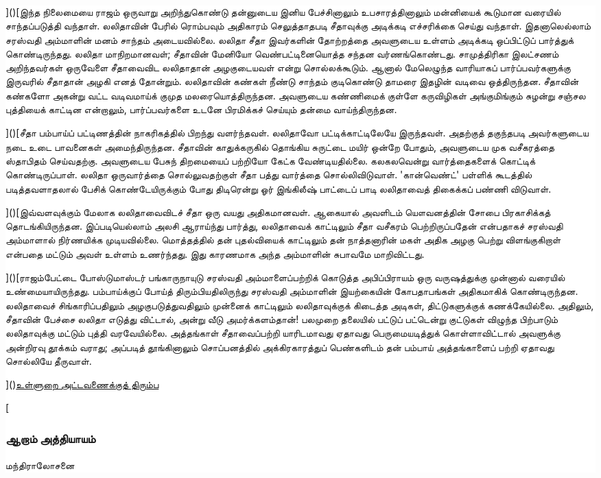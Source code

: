   

]()[இந்த நிலைமையை ராஜம் ஒருவாறு அறிந்துகொண்டு தன்னுடைய இனிய பேச்சினாலும் உபசாரத்தினாலும் மன்னியைக் கூடுமான வரையில் சாந்தப்படுத்தி வந்தாள். லலிதாவின் பேரில் ரொம்பவும் அதிகாரம் செலுத்தாதபடி சீதாவுக்கு அடிக்கடி எச்சரிக்கை செய்து வந்தாள். இதனாலெல்லாம் சரஸ்வதி அம்மாளின் மனம் சாந்தம் அடையவில்லை. லலிதா சீதா இவர்களின் தோற்றத்தை அவளுடைய உள்ளம் அடிக்கடி ஒப்பிட்டுப் பார்த்துக் கொண்டிருந்தது. லலிதா மாநிறமானவள்; சீதாவின் மேனியோ வெண்பட்டினையொத்த சந்தன வர்ணங்கொண்டது. சாமுத்திரிகா இலட்சணம் அறிந்தவர்கள் ஒருவேளை சீதாவைவிட லலிதாதான் அழகுடையவள் என்று சொல்லக்கூடும். ஆனால் மேலெழுந்த வாரியாகப் பார்ப்பவர்களுக்கு இருவரில் சீதாதான் அழகி எனத் தோன்றும். லலிதாவின் கண்கள் நீண்டு சாந்தம் குடிகொண்டு தாமரை இதழின் வடிவை ஒத்திருந்தன. சீதாவின் கண்களோ அகன்று வட்ட வடிவமாய்க் குமுத மலரையொத்திருந்தன. அவளுடைய கண்ணிமைக் குள்ளே கருவிழிகள் அங்குமிங்கும் சுழன்று சஞ்சல புத்தியைக் காட்டின என்றாலும், பார்ப்பவர்களை உடனே பிரமிக்கச் செய்யும் தன்மை வாய்ந்திருந்தன.  

  

]()[சீதா பம்பாய்ப் பட்டிணத்தின் நாகரிகத்தில் பிறந்து வளர்ந்தவள். லலிதாவோ பட்டிக்காட்டிலேயே இருந்தவள். அதற்குத் தகுந்தபடி அவர்களுடைய நடை உடை பாவனைகள் அமைந்திருந்தன. சீதாவின் காதுக்கருகில் தொங்கிய சுருட்டை மயிர் ஒன்றே போதும், அவளுடைய முக வசீகரத்தை ஸ்தாபிதம் செய்வதற்கு. அவளுடைய பேசுந் திறமையைப் பற்றியோ கேட்க வேண்டியதில்லை. கலகலவென்று வார்த்தைகளைக் கொட்டிக் கொண்டிருப்பாள். லலிதா ஒருவார்த்தை சொல்லுவதற்குள் சீதா பத்து வார்த்தை சொல்லிவிடுவாள். 'கான்வெண்ட்' பள்ளிக் கூடத்தில் படித்தவளாதலால் பேசிக் கொண்டேயிருக்கும் போது திடிரென்று ஓர் இங்கிலீஷ் பாட்டைப் பாடி லலிதாவைத் திகைக்கப் பண்ணி விடுவாள்.  

  

]()[இவ்வளவுக்கும் மேலாக லலிதாவைவிடச் சீதா ஒரு வயது அதிகமானவள். ஆகையால் அவளிடம் யௌவனத்தின் சோபை பிரகாசிக்கத் தொடங்கியிருந்தன. இப்படியெல்லாம் அலசி ஆராய்ந்து பார்த்து, லலிதாவைக் காட்டிலும் சீதா வசீகரம் பெற்றிருப்பதேன் என்பதாகச் சரஸ்வதி அம்மாளால் நிர்ணயிக்க முடியவில்லை. மொத்தத்தில் தன் புதல்வியைக் காட்டிலும் தன் நாத்தனாரின் மகள் அதிக அழகு பெற்று விளங்குகிறாள் என்பதை மட்டும் அவள் உள்ளம் உணர்ந்தது. இது காரணமாக அந்த அம்மாளின் சுபாவமே மாறிவிட்டது.  

  

]()[ராஜம்பேட்டை போஸ்டுமாஸ்டர் பங்காருநாயுடு சரஸ்வதி அம்மாளைப்பற்றிக் கொடுத்த அபிப்பிராயம் ஒரு வருஷத்துக்கு முன்னால் வரையில் உண்மையாயிருந்தது. பம்பாய்க்குப் போய்த் திரும்பியதிலிருந்து சரஸ்வதி அம்மாளின் இயற்கையின் கோபதாபங்கள் அதிகமாகிக் கொண்டிருந்தன. லலிதாவைச் சிங்காரிப்பதிலும் அழகுபடுத்துவதிலும் முன்னைக் காட்டிலும் லலிதாவுக்குக் கிடைத்த அடிகள், திட்டுகளுக்குக் கணக்கேயில்லை. அதிலும், சீதாவின் பேச்சை லலிதா எடுத்து விட்டால், அன்று வீடு அமர்க்களம்தான்! பலமுறை தலையில் பட்டுப் பட்டென்று குட்டுகள் விழுந்த பிற்பாடும் லலிதாவுக்கு மட்டும் புத்தி வரவேயில்லை. அத்தங்காள் சீதாவைப்பற்றி யாரிடமாவது ஏதாவது பெருமையடித்துக் கொள்ளாவிட்டால் அவளுக்கு அன்றிரவு தூக்கம் வராது; அப்படித் தூங்கினாலும் சொப்பனத்தில் அக்கிரகாரத்துப் பெண்களிடம் தன் பம்பாய் அத்தங்காளைப் பற்றி ஏதாவது சொல்லியே தீருவாள்.  

]()[உள்ளுறை அட்டவணைக்குத் திரும்ப](https://www.projectmadurai.org/pm_etexts/utf8/pmuni0205.html#hd1005)  

[  

### ஆறாம் அத்தியாயம்  

மந்திராலோசனை  

  

